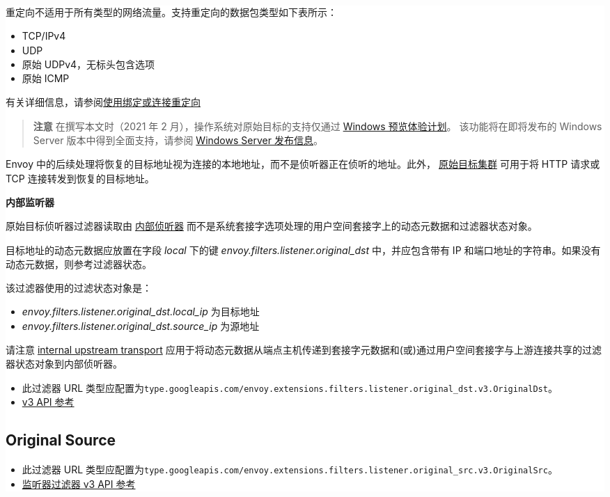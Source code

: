 重定向不适用于所有类型的网络流量。支持重定向的数据包类型如下表所示：

- TCP/IPv4
- UDP
- 原始 UDPv4，无标头包含选项
- 原始 ICMP

有关详细信息，请参阅[使用绑定或连接重定向](https://docs.microsoft.com/en-us/windows-hardware/drivers/network/using-bind-or-connect-redirection)

> **注意**
> 在撰写本文时（2021 年 2 月），操作系统对原始目标的支持仅通过
> [Windows 预览体验计划](https://insider.windows.com/en-us/for-developers)。
> 该功能将在即将发布的 Windows Server 版本中得到全面支持，请参阅
> [Windows Server 发布信息](https://docs.microsoft.com/en-us/windows-server/get-started/windows-server-release-info)。

Envoy 中的后续处理将恢复的目标地址视为连接的本地地址，而不是侦听器正在侦听的地址。此外，
[原始目标集群](https://www.envoyproxy.io/docs/envoy/v1.28.7/intro/arch_overview/upstream/service_discovery#arch-overview-service-discovery-types-original-destination)
可用于将 HTTP 请求或 TCP 连接转发到恢复的目标地址。

**内部监听器**

原始目标侦听器过滤器读取由
[内部侦听器](https://www.envoyproxy.io/docs/envoy/v1.28.7/configuration/other_features/internal_listener#config-internal-listener)
而不是系统套接字选项处理的用户空间套接字上的动态元数据和过滤器状态对象。

目标地址的动态元数据应放置在字段 *local* 下的键 *envoy.filters.listener.original_dst* 中，并应包含带有 IP 和端口地址的字符串。如果没有动态元数据，则参考过滤器状态。

该过滤器使用的过滤状态对象是：

- *envoy.filters.listener.original_dst.local_ip* 为目标地址
- *envoy.filters.listener.original_dst.source_ip* 为源地址

请注意
[internal upstream transport](https://www.envoyproxy.io/docs/envoy/v1.28.7/configuration/other_features/internal_listener#config-internal-upstream-transport)
应用于将动态元数据从端点主机传递到套接字元数据和(或)通过用户空间套接字与上游连接共享的过滤器状态对象到内部侦听器。

- 此过滤器 URL 类型应配置为`type.googleapis.com/envoy.extensions.filters.listener.original_dst.v3.OriginalDst`。
- [v3 API 参考](https://www.envoyproxy.io/docs/envoy/v1.28.7/api-v3/extensions/filters/listener/original_dst/v3/original_dst.proto#envoy-v3-api-msg-extensions-filters-listener-original-dst-v3-originaldst)


## Original Source

- 此过滤器 URL 类型应配置为`type.googleapis.com/envoy.extensions.filters.listener.original_src.v3.OriginalSrc`。
- [监听器过滤器 v3 API 参考](https://www.envoyproxy.io/docs/envoy/v1.28.7/api-v3/extensions/filters/listener/original_src/v3/original_src.proto#envoy-v3-api-msg-extensions-filters-listener-original-src-v3-originalsrc)
